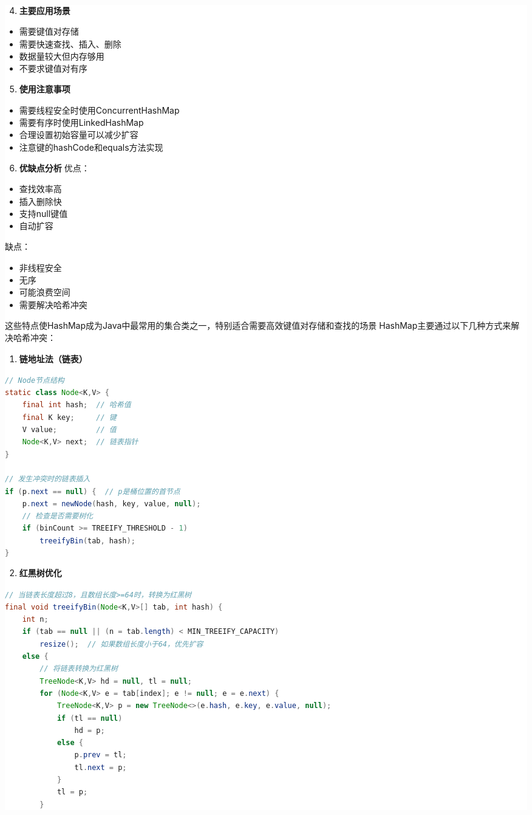 4. **主要应用场景**
- 需要键值对存储
- 需要快速查找、插入、删除
- 数据量较大但内存够用
- 不要求键值对有序

5. **使用注意事项**
- 需要线程安全时使用ConcurrentHashMap
- 需要有序时使用LinkedHashMap
- 合理设置初始容量可以减少扩容
- 注意键的hashCode和equals方法实现

6. **优缺点分析**
优点：
- 查找效率高
- 插入删除快
- 支持null键值
- 自动扩容

缺点：
- 非线程安全
- 无序
- 可能浪费空间
- 需要解决哈希冲突

这些特点使HashMap成为Java中最常用的集合类之一，特别适合需要高效键值对存储和查找的场景
HashMap主要通过以下几种方式来解决哈希冲突：

1. **链地址法（链表）**
```java
// Node节点结构
static class Node<K,V> {
    final int hash;  // 哈希值
    final K key;     // 键
    V value;         // 值
    Node<K,V> next;  // 链表指针
}

// 发生冲突时的链表插入
if (p.next == null) {  // p是桶位置的首节点
    p.next = newNode(hash, key, value, null);
    // 检查是否需要树化
    if (binCount >= TREEIFY_THRESHOLD - 1)
        treeifyBin(tab, hash);
}
```

2. **红黑树优化**
```java
// 当链表长度超过8，且数组长度>=64时，转换为红黑树
final void treeifyBin(Node<K,V>[] tab, int hash) {
    int n;
    if (tab == null || (n = tab.length) < MIN_TREEIFY_CAPACITY)
        resize();  // 如果数组长度小于64，优先扩容
    else {
        // 将链表转换为红黑树
        TreeNode<K,V> hd = null, tl = null;
        for (Node<K,V> e = tab[index]; e != null; e = e.next) {
            TreeNode<K,V> p = new TreeNode<>(e.hash, e.key, e.value, null);
            if (tl == null)
                hd = p;
            else {
                p.prev = tl;
                tl.next = p;
            }
            tl = p;
        }
```
